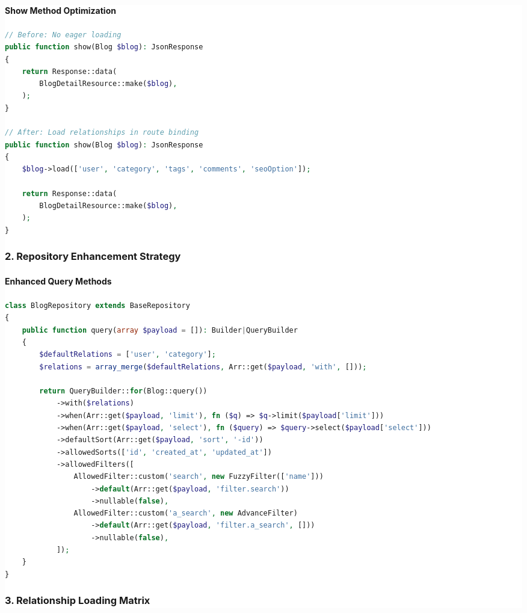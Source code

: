 #### Show Method Optimization
```php
// Before: No eager loading
public function show(Blog $blog): JsonResponse
{
    return Response::data(
        BlogDetailResource::make($blog),
    );
}

// After: Load relationships in route binding
public function show(Blog $blog): JsonResponse
{
    $blog->load(['user', 'category', 'tags', 'comments', 'seoOption']);
    
    return Response::data(
        BlogDetailResource::make($blog),
    );
}
```

### 2. Repository Enhancement Strategy

#### Enhanced Query Methods
```php
class BlogRepository extends BaseRepository
{
    public function query(array $payload = []): Builder|QueryBuilder
    {
        $defaultRelations = ['user', 'category'];
        $relations = array_merge($defaultRelations, Arr::get($payload, 'with', []));
        
        return QueryBuilder::for(Blog::query())
            ->with($relations)
            ->when(Arr::get($payload, 'limit'), fn ($q) => $q->limit($payload['limit']))
            ->when(Arr::get($payload, 'select'), fn ($query) => $query->select($payload['select']))
            ->defaultSort(Arr::get($payload, 'sort', '-id'))
            ->allowedSorts(['id', 'created_at', 'updated_at'])
            ->allowedFilters([
                AllowedFilter::custom('search', new FuzzyFilter(['name']))
                    ->default(Arr::get($payload, 'filter.search'))
                    ->nullable(false),
                AllowedFilter::custom('a_search', new AdvanceFilter)
                    ->default(Arr::get($payload, 'filter.a_search', []))
                    ->nullable(false),
            ]);
    }
}
```

### 3. Relationship Loading Matrix
